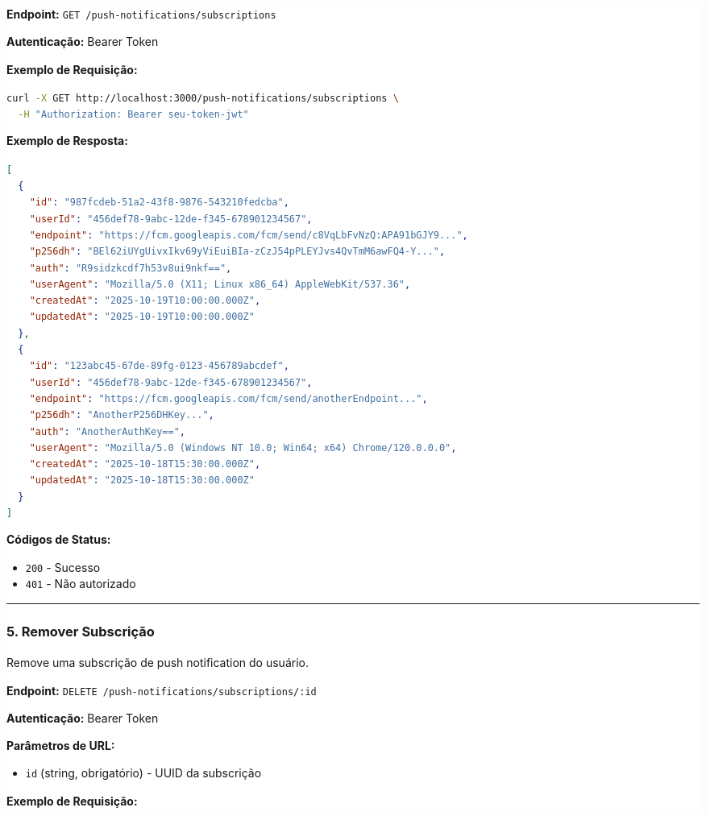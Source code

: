 **Endpoint:** `GET /push-notifications/subscriptions`

**Autenticação:** Bearer Token

**Exemplo de Requisição:**

```bash
curl -X GET http://localhost:3000/push-notifications/subscriptions \
  -H "Authorization: Bearer seu-token-jwt"
```

**Exemplo de Resposta:**

```json
[
  {
    "id": "987fcdeb-51a2-43f8-9876-543210fedcba",
    "userId": "456def78-9abc-12de-f345-678901234567",
    "endpoint": "https://fcm.googleapis.com/fcm/send/c8VqLbFvNzQ:APA91bGJY9...",
    "p256dh": "BEl62iUYgUivxIkv69yViEuiBIa-zCzJ54pPLEYJvs4QvTmM6awFQ4-Y...",
    "auth": "R9sidzkcdf7h53v8ui9nkf==",
    "userAgent": "Mozilla/5.0 (X11; Linux x86_64) AppleWebKit/537.36",
    "createdAt": "2025-10-19T10:00:00.000Z",
    "updatedAt": "2025-10-19T10:00:00.000Z"
  },
  {
    "id": "123abc45-67de-89fg-0123-456789abcdef",
    "userId": "456def78-9abc-12de-f345-678901234567",
    "endpoint": "https://fcm.googleapis.com/fcm/send/anotherEndpoint...",
    "p256dh": "AnotherP256DHKey...",
    "auth": "AnotherAuthKey==",
    "userAgent": "Mozilla/5.0 (Windows NT 10.0; Win64; x64) Chrome/120.0.0.0",
    "createdAt": "2025-10-18T15:30:00.000Z",
    "updatedAt": "2025-10-18T15:30:00.000Z"
  }
]
```

**Códigos de Status:**
- `200` - Sucesso
- `401` - Não autorizado

---

### 5. Remover Subscrição

Remove uma subscrição de push notification do usuário.

**Endpoint:** `DELETE /push-notifications/subscriptions/:id`

**Autenticação:** Bearer Token

**Parâmetros de URL:**
- `id` (string, obrigatório) - UUID da subscrição

**Exemplo de Requisição:**
